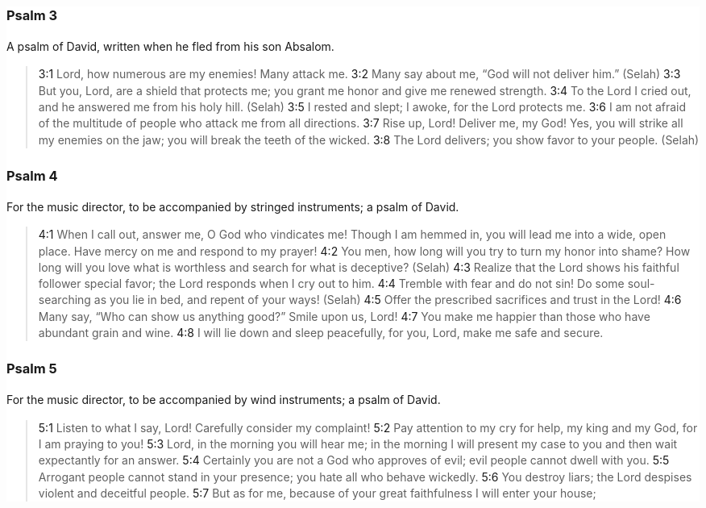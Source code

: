 ### Psalm 3

A psalm of David, written when he fled from his son Absalom.

> <a name="3:1">3:1</a> Lord, how numerous are my enemies!
> Many attack me.
> <a name="3:2">3:2</a> Many say about me,
> “God will not deliver him.” (Selah)
> <a name="3:3">3:3</a> But you, Lord, are a shield that protects me;
> you grant me honor and give me renewed strength.
> <a name="3:4">3:4</a> To the Lord I cried out,
> and he answered me from his holy hill. (Selah)
> <a name="3:5">3:5</a> I rested and slept;
> I awoke, for the Lord protects me.
> <a name="3:6">3:6</a> I am not afraid of the multitude of people
> who attack me from all directions.
> <a name="3:7">3:7</a> Rise up, Lord!
> Deliver me, my God!
> Yes, you will strike all my enemies on the jaw;
> you will break the teeth of the wicked.
> <a name="3:8">3:8</a> The Lord delivers;
> you show favor to your people. (Selah)

### Psalm 4

For the music director, to be accompanied by stringed instruments; a psalm of David.

> <a name="4:1">4:1</a> When I call out, answer me,
> O God who vindicates me!
> Though I am hemmed in, you will lead me into a wide, open place.
> Have mercy on me and respond to my prayer!
> <a name="4:2">4:2</a> You men, how long will you try to turn my honor into shame?
> How long will you love what is worthless
> and search for what is deceptive? (Selah)
> <a name="4:3">4:3</a> Realize that the Lord shows his faithful follower special favor;
> the Lord responds when I cry out to him.
> <a name="4:4">4:4</a> Tremble with fear and do not sin!
> Do some soul-searching as you lie in bed, and repent of your ways! (Selah)
> <a name="4:5">4:5</a> Offer the prescribed sacrifices
> and trust in the Lord!
> <a name="4:6">4:6</a> Many say, “Who can show us anything good?”
> Smile upon us, Lord!
> <a name="4:7">4:7</a> You make me happier
> than those who have abundant grain and wine.
> <a name="4:8">4:8</a> I will lie down and sleep peacefully,
> for you, Lord, make me safe and secure.

### Psalm 5

For the music director, to be accompanied by wind instruments; a psalm of David.

> <a name="5:1">5:1</a> Listen to what I say, Lord!
> Carefully consider my complaint!
> <a name="5:2">5:2</a> Pay attention to my cry for help,
> my king and my God,
> for I am praying to you!
> <a name="5:3">5:3</a> Lord, in the morning you will hear me;
> in the morning I will present my case to you and then wait expectantly for an answer.
> <a name="5:4">5:4</a> Certainly you are not a God who approves of evil;
> evil people cannot dwell with you.
> <a name="5:5">5:5</a> Arrogant people cannot stand in your presence;
> you hate all who behave wickedly.
> <a name="5:6">5:6</a> You destroy liars;
> the Lord despises violent and deceitful people.
> <a name="5:7">5:7</a> But as for me, because of your great faithfulness I will enter your house;